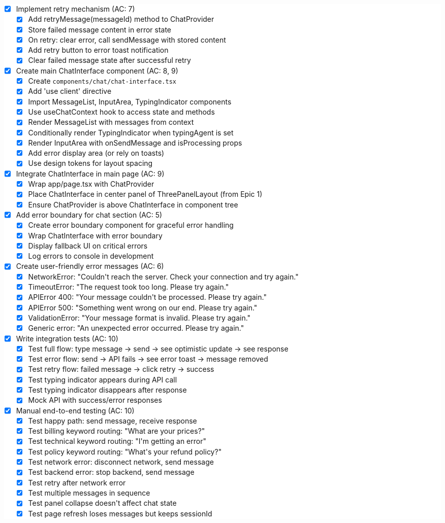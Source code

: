 - [x] Implement retry mechanism (AC: 7)
  - [x] Add retryMessage(messageId) method to ChatProvider
  - [x] Store failed message content in error state
  - [x] On retry: clear error, call sendMessage with stored content
  - [x] Add retry button to error toast notification
  - [x] Clear failed message state after successful retry

- [x] Create main ChatInterface component (AC: 8, 9)
  - [x] Create `components/chat/chat-interface.tsx`
  - [x] Add 'use client' directive
  - [x] Import MessageList, InputArea, TypingIndicator components
  - [x] Use useChatContext hook to access state and methods
  - [x] Render MessageList with messages from context
  - [x] Conditionally render TypingIndicator when typingAgent is set
  - [x] Render InputArea with onSendMessage and isProcessing props
  - [x] Add error display area (or rely on toasts)
  - [x] Use design tokens for layout spacing

- [x] Integrate ChatInterface in main page (AC: 9)
  - [x] Wrap app/page.tsx with ChatProvider
  - [x] Place ChatInterface in center panel of ThreePanelLayout (from Epic 1)
  - [x] Ensure ChatProvider is above ChatInterface in component tree

- [x] Add error boundary for chat section (AC: 5)
  - [x] Create error boundary component for graceful error handling
  - [x] Wrap ChatInterface with error boundary
  - [x] Display fallback UI on critical errors
  - [x] Log errors to console in development

- [x] Create user-friendly error messages (AC: 6)
  - [x] NetworkError: "Couldn't reach the server. Check your connection and try again."
  - [x] TimeoutError: "The request took too long. Please try again."
  - [x] APIError 400: "Your message couldn't be processed. Please try again."
  - [x] APIError 500: "Something went wrong on our end. Please try again."
  - [x] ValidationError: "Your message format is invalid. Please try again."
  - [x] Generic error: "An unexpected error occurred. Please try again."

- [x] Write integration tests (AC: 10)
  - [x] Test full flow: type message → send → see optimistic update → see response
  - [x] Test error flow: send → API fails → see error toast → message removed
  - [x] Test retry flow: failed message → click retry → success
  - [x] Test typing indicator appears during API call
  - [x] Test typing indicator disappears after response
  - [x] Mock API with success/error responses

- [x] Manual end-to-end testing (AC: 10)
  - [x] Test happy path: send message, receive response
  - [x] Test billing keyword routing: "What are your prices?"
  - [x] Test technical keyword routing: "I'm getting an error"
  - [x] Test policy keyword routing: "What's your refund policy?"
  - [x] Test network error: disconnect network, send message
  - [x] Test backend error: stop backend, send message
  - [x] Test retry after network error
  - [x] Test multiple messages in sequence
  - [x] Test panel collapse doesn't affect chat state
  - [x] Test page refresh loses messages but keeps sessionId
